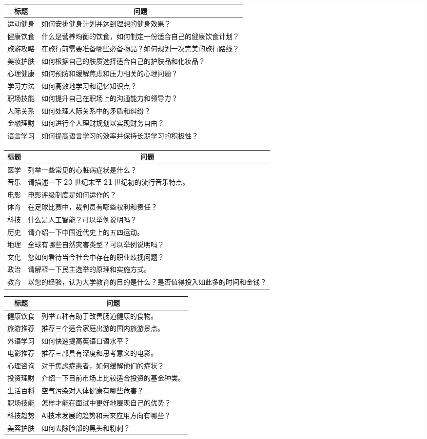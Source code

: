| 标题 | 问题 |
| --- | --- |
| 运动健身 | 如何安排健身计划并达到理想的健身效果？ |
| 健康饮食 | 什么是营养均衡的饮食，如何制定一份适合自己的健康饮食计划？ |
| 旅游攻略 | 在旅行前需要准备哪些必备物品？如何规划一次完美的旅行路线？ |
| 美妆护肤 | 如何根据自己的肤质选择适合自己的护肤品和化妆品？ |
| 心理健康 | 如何预防和缓解焦虑和压力相关的心理问题？ |
| 学习方法 | 如何高效地学习和记忆知识点？ |
| 职场技能 | 如何提升自己在职场上的沟通能力和领导力？ |
| 人际关系 | 如何处理人际关系中的矛盾和纠纷？ |
| 金融理财 | 如何进行个人理财规划以实现财务自由？ |
| 语言学习 | 如何提高语言学习的效率并保持长期学习的积极性？ |

|标题|问题|
|---|---|
|医学|列举一些常见的心脏病症状是什么？|
|音乐|请描述一下 20 世纪末至 21 世纪初的流行音乐特点。|
|电影|电影评级制度是如何运作的？|
|体育|在足球比赛中，裁判员有哪些权利和责任？|
|科技|什么是人工智能？可以举例说明吗？|
|历史|请介绍一下中国近代史上的五四运动。|
|地理|全球有哪些自然灾害类型？可以举例说明吗？|
|文化|您如何看待当今社会中存在的职业歧视问题？|
|政治|请解释一下民主选举的原理和实施方式。|
|教育|以您的经验，认为大学教育的目的是什么？是否值得投入如此多的时间和金钱？|

| 标题 | 问题 |
| --- | --- |
| 健康饮食 | 列举五种有助于改善肠道健康的食物。 |
| 旅游推荐 | 推荐三个适合家庭出游的国内旅游景点。 |
| 外语学习 | 如何快速提高英语口语水平？ |
| 电影推荐 | 推荐三部具有深度和思考意义的电影。 |
| 心理咨询 | 对于焦虑症患者，如何缓解他们的症状？ |
| 投资理财 | 介绍一下目前市场上比较适合投资的基金种类。 |
| 生活百科 | 空气污染对人体健康有哪些危害？ |
| 职场技能 | 怎样才能在面试中更好地展现自己的优势？ |
| 科技趋势 | AI技术发展的趋势和未来应用方向有哪些？ |
| 美容护肤 | 如何去除脸部的黑头和粉刺？ |

